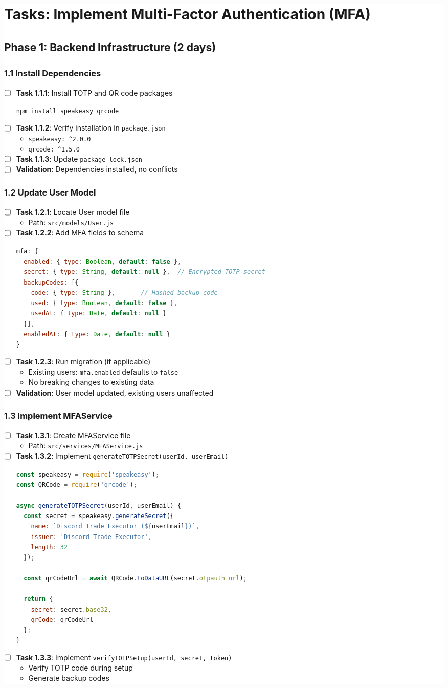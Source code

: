 # Tasks: Implement Multi-Factor Authentication (MFA)

## Phase 1: Backend Infrastructure (2 days)

### 1.1 Install Dependencies
- [ ] **Task 1.1.1**: Install TOTP and QR code packages
  ```bash
  npm install speakeasy qrcode
  ```
- [ ] **Task 1.1.2**: Verify installation in `package.json`
  - `speakeasy: ^2.0.0`
  - `qrcode: ^1.5.0`
- [ ] **Task 1.1.3**: Update `package-lock.json`
- [ ] **Validation**: Dependencies installed, no conflicts

### 1.2 Update User Model
- [ ] **Task 1.2.1**: Locate User model file
  - Path: `src/models/User.js`
- [ ] **Task 1.2.2**: Add MFA fields to schema
  ```javascript
  mfa: {
    enabled: { type: Boolean, default: false },
    secret: { type: String, default: null },  // Encrypted TOTP secret
    backupCodes: [{
      code: { type: String },       // Hashed backup code
      used: { type: Boolean, default: false },
      usedAt: { type: Date, default: null }
    }],
    enabledAt: { type: Date, default: null }
  }
  ```
- [ ] **Task 1.2.3**: Run migration (if applicable)
  - Existing users: `mfa.enabled` defaults to `false`
  - No breaking changes to existing data
- [ ] **Validation**: User model updated, existing users unaffected

### 1.3 Implement MFAService
- [ ] **Task 1.3.1**: Create MFAService file
  - Path: `src/services/MFAService.js`
- [ ] **Task 1.3.2**: Implement `generateTOTPSecret(userId, userEmail)`
  ```javascript
  const speakeasy = require('speakeasy');
  const QRCode = require('qrcode');

  async generateTOTPSecret(userId, userEmail) {
    const secret = speakeasy.generateSecret({
      name: `Discord Trade Executor (${userEmail})`,
      issuer: 'Discord Trade Executor',
      length: 32
    });

    const qrCodeUrl = await QRCode.toDataURL(secret.otpauth_url);

    return {
      secret: secret.base32,
      qrCode: qrCodeUrl
    };
  }
  ```
- [ ] **Task 1.3.3**: Implement `verifyTOTPSetup(userId, secret, token)`
  - Verify TOTP code during setup
  - Generate backup codes